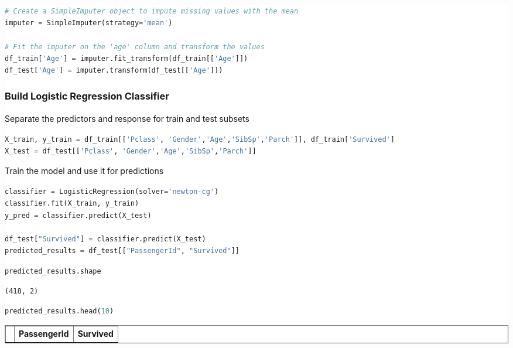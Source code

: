 
```python
# Create a SimpleImputer object to impute missing values with the mean
imputer = SimpleImputer(strategy='mean')

# Fit the imputer on the 'age' column and transform the values
df_train['Age'] = imputer.fit_transform(df_train[['Age']])
df_test['Age'] = imputer.transform(df_test[['Age']])
```

### Build Logistic Regression Classifier

Separate the predictors and response for train and test subsets


```python
X_train, y_train = df_train[['Pclass', 'Gender','Age','SibSp','Parch']], df_train['Survived']
X_test = df_test[['Pclass', 'Gender','Age','SibSp','Parch']]
```

Train the model and use it for predictions


```python
classifier = LogisticRegression(solver='newton-cg')
classifier.fit(X_train, y_train)
y_pred = classifier.predict(X_test)

df_test["Survived"] = classifier.predict(X_test)
predicted_results = df_test[["PassengerId", "Survived"]]
```


```python
predicted_results.shape
```




    (418, 2)




```python
predicted_results.head(10)
```




<div>
<style scoped>
    .dataframe tbody tr th:only-of-type {
        vertical-align: middle;
    }

    .dataframe tbody tr th {
        vertical-align: top;
    }

    .dataframe thead th {
        text-align: right;
    }
</style>
<table border="1" class="dataframe">
  <thead>
    <tr style="text-align: right;">
      <th></th>
      <th>PassengerId</th>
      <th>Survived</th>
    </tr>
  </thead>
  <tbody>
    <tr>
